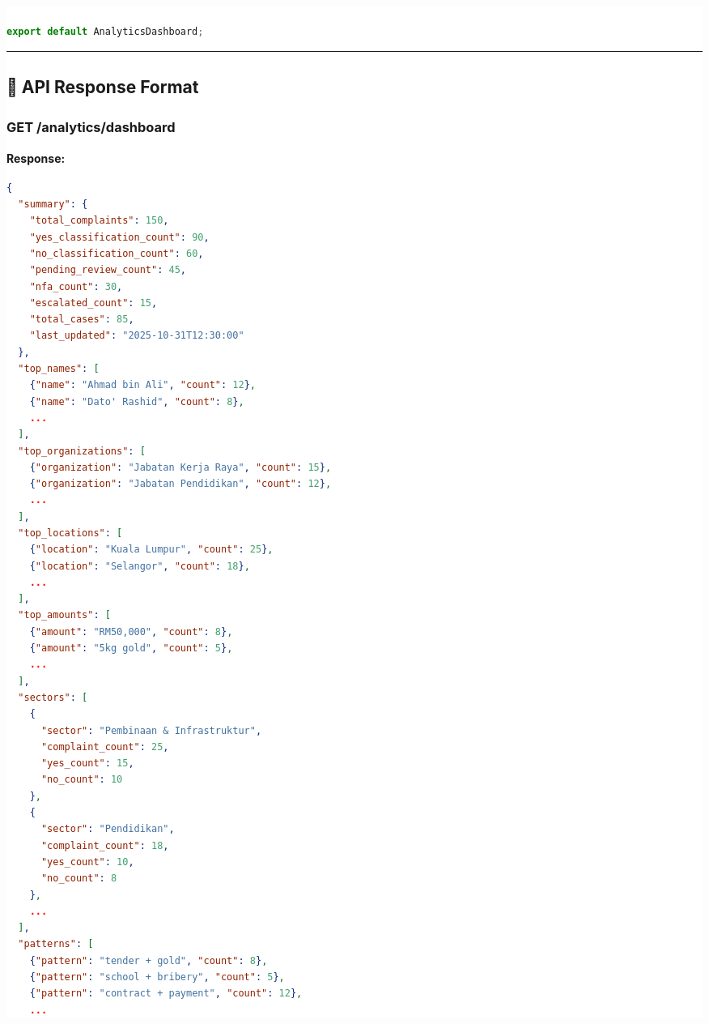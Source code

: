 ```javascript

export default AnalyticsDashboard;
```

---

## 📡 API Response Format

### GET /analytics/dashboard

**Response:**
```json
{
  "summary": {
    "total_complaints": 150,
    "yes_classification_count": 90,
    "no_classification_count": 60,
    "pending_review_count": 45,
    "nfa_count": 30,
    "escalated_count": 15,
    "total_cases": 85,
    "last_updated": "2025-10-31T12:30:00"
  },
  "top_names": [
    {"name": "Ahmad bin Ali", "count": 12},
    {"name": "Dato' Rashid", "count": 8},
    ...
  ],
  "top_organizations": [
    {"organization": "Jabatan Kerja Raya", "count": 15},
    {"organization": "Jabatan Pendidikan", "count": 12},
    ...
  ],
  "top_locations": [
    {"location": "Kuala Lumpur", "count": 25},
    {"location": "Selangor", "count": 18},
    ...
  ],
  "top_amounts": [
    {"amount": "RM50,000", "count": 8},
    {"amount": "5kg gold", "count": 5},
    ...
  ],
  "sectors": [
    {
      "sector": "Pembinaan & Infrastruktur",
      "complaint_count": 25,
      "yes_count": 15,
      "no_count": 10
    },
    {
      "sector": "Pendidikan",
      "complaint_count": 18,
      "yes_count": 10,
      "no_count": 8
    },
    ...
  ],
  "patterns": [
    {"pattern": "tender + gold", "count": 8},
    {"pattern": "school + bribery", "count": 5},
    {"pattern": "contract + payment", "count": 12},
    ...
```
